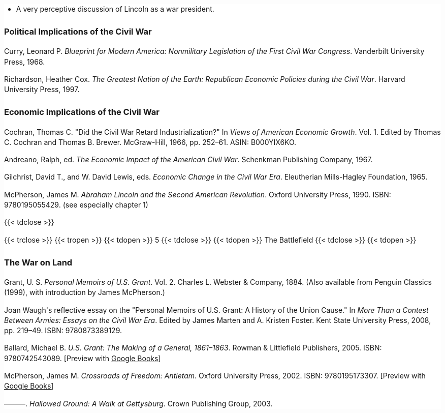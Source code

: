 *   A very perceptive discussion of Lincoln as a war president.

### Political Implications of the Civil War

Curry, Leonard P. _Blueprint for Modern America: Nonmilitary Legislation of the First Civil War Congress_. Vanderbilt University Press, 1968.

Richardson, Heather Cox. _The Greatest Nation of the Earth: Republican Economic Policies during the Civil War_. Harvard University Press, 1997.

### Economic Implications of the Civil War

Cochran, Thomas C. "Did the Civil War Retard Industrialization?" In _Views of American Economic Growth_. Vol. 1. Edited by Thomas C. Cochran and Thomas B. Brewer. McGraw-Hill, 1966, pp. 252–61. ASIN: B000YIX6KO.

Andreano, Ralph, ed. _The Economic Impact of the American Civil War_. Schenkman Publishing Company, 1967.

Gilchrist, David T., and W. David Lewis, eds. _Economic Change in the Civil War Era_. Eleutherian Mills-Hagley Foundation, 1965.

McPherson, James M. _Abraham Lincoln and the Second American Revolution_. Oxford University Press, 1990. ISBN: 9780195055429. (see especially chapter 1)


{{< tdclose >}}

{{< trclose >}}
{{< tropen >}}
{{< tdopen >}}
5
{{< tdclose >}}
{{< tdopen >}}
The Battlefield
{{< tdclose >}}
{{< tdopen >}}


### The War on Land

Grant, U. S. _Personal Memoirs of U.S. Grant_. Vol. 2. Charles L. Webster & Company, 1884. (Also available from Penguin Classics (1999), with introduction by James McPherson.)

Joan Waugh's reflective essay on the "Personal Memoirs of U.S. Grant: A History of the Union Cause." In _More Than a Contest Between Armies: Essays on the Civil War Era_. Edited by James Marten and A. Kristen Foster. Kent State University Press, 2008, pp. 219–49. ISBN: 9780873389129.

Ballard, Michael B. _U.S. Grant: The Making of a General, 1861–1863_. Rowman & Littlefield Publishers, 2005. ISBN: 9780742543089. \[Preview with [Google Books](http://books.google.com/books?id=JjKeQfRrUdIC&pg=PAfrontcover)\]

McPherson, James M. _Crossroads of Freedom: Antietam_. Oxford University Press, 2002. ISBN: 9780195173307. \[Preview with [Google Books](http://books.google.com/books?id=YJds82Zpt6IC&pg=PAfrontcover)\]

———. _Hallowed Ground: A Walk at Gettysburg_. Crown Publishing Group, 2003.
